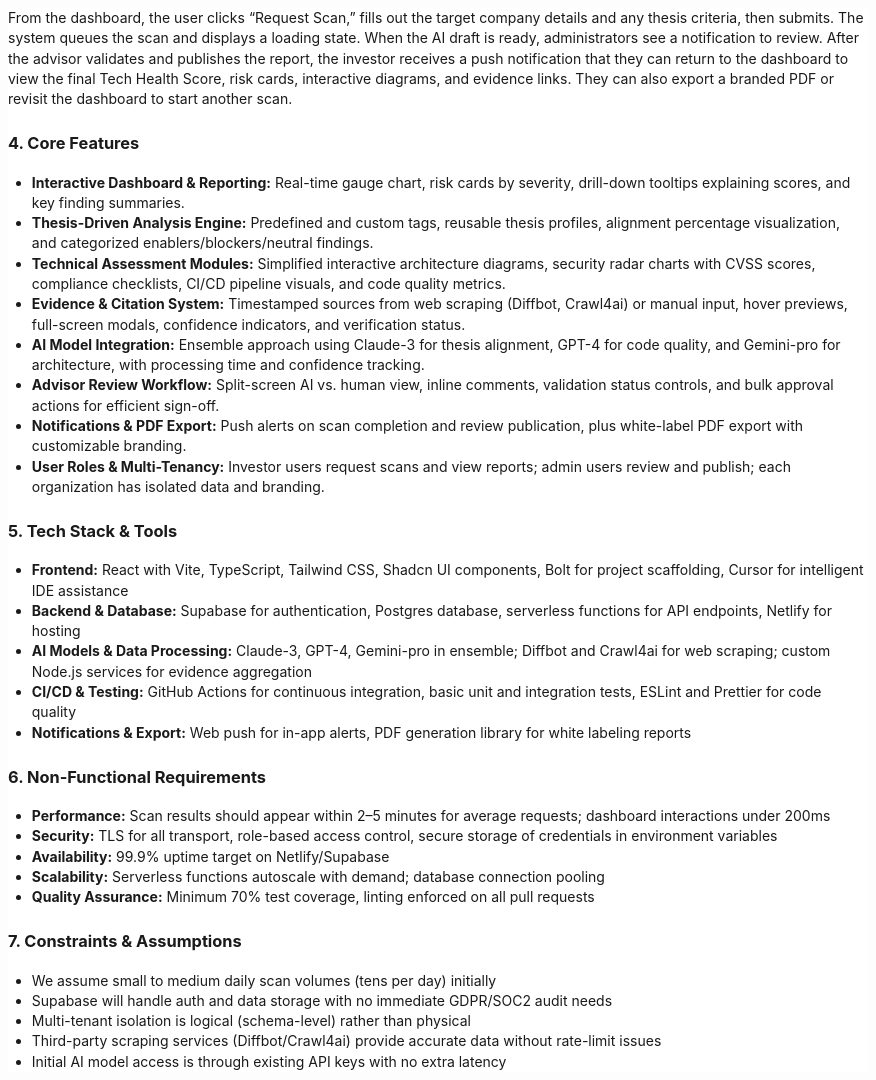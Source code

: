 From the dashboard, the user clicks “Request Scan,” fills out the target company details and any thesis criteria, then submits. The system queues the scan and displays a loading state. When the AI draft is ready, administrators see a notification to review. After the advisor validates and publishes the report, the investor receives a push notification that they can return to the dashboard to view the final Tech Health Score, risk cards, interactive diagrams, and evidence links. They can also export a branded PDF or revisit the dashboard to start another scan.

### 4. Core Features

*   **Interactive Dashboard & Reporting:** Real-time gauge chart, risk cards by severity, drill-down tooltips explaining scores, and key finding summaries.
*   **Thesis-Driven Analysis Engine:** Predefined and custom tags, reusable thesis profiles, alignment percentage visualization, and categorized enablers/blockers/neutral findings.
*   **Technical Assessment Modules:** Simplified interactive architecture diagrams, security radar charts with CVSS scores, compliance checklists, CI/CD pipeline visuals, and code quality metrics.
*   **Evidence & Citation System:** Timestamped sources from web scraping (Diffbot, Crawl4ai) or manual input, hover previews, full-screen modals, confidence indicators, and verification status.
*   **AI Model Integration:** Ensemble approach using Claude-3 for thesis alignment, GPT-4 for code quality, and Gemini-pro for architecture, with processing time and confidence tracking.
*   **Advisor Review Workflow:** Split-screen AI vs. human view, inline comments, validation status controls, and bulk approval actions for efficient sign-off.
*   **Notifications & PDF Export:** Push alerts on scan completion and review publication, plus white-label PDF export with customizable branding.
*   **User Roles & Multi-Tenancy:** Investor users request scans and view reports; admin users review and publish; each organization has isolated data and branding.

### 5. Tech Stack & Tools

*   **Frontend:** React with Vite, TypeScript, Tailwind CSS, Shadcn UI components, Bolt for project scaffolding, Cursor for intelligent IDE assistance
*   **Backend & Database:** Supabase for authentication, Postgres database, serverless functions for API endpoints, Netlify for hosting
*   **AI Models & Data Processing:** Claude-3, GPT-4, Gemini-pro in ensemble; Diffbot and Crawl4ai for web scraping; custom Node.js services for evidence aggregation
*   **CI/CD & Testing:** GitHub Actions for continuous integration, basic unit and integration tests, ESLint and Prettier for code quality
*   **Notifications & Export:** Web push for in-app alerts, PDF generation library for white labeling reports

### 6. Non-Functional Requirements

*   **Performance:** Scan results should appear within 2–5 minutes for average requests; dashboard interactions under 200ms
*   **Security:** TLS for all transport, role-based access control, secure storage of credentials in environment variables
*   **Availability:** 99.9% uptime target on Netlify/Supabase
*   **Scalability:** Serverless functions autoscale with demand; database connection pooling
*   **Quality Assurance:** Minimum 70% test coverage, linting enforced on all pull requests

### 7. Constraints & Assumptions

*   We assume small to medium daily scan volumes (tens per day) initially
*   Supabase will handle auth and data storage with no immediate GDPR/SOC2 audit needs
*   Multi-tenant isolation is logical (schema-level) rather than physical
*   Third-party scraping services (Diffbot/Crawl4ai) provide accurate data without rate-limit issues
*   Initial AI model access is through existing API keys with no extra latency
